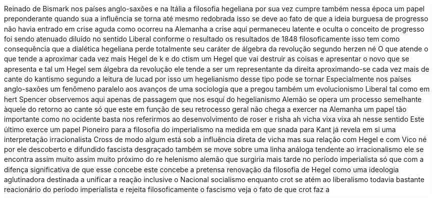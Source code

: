 Reinado de Bismark nos países
anglo-saxões e na Itália a filosofia
hegeliana por sua vez cumpre também
nessa época um papel preponderante
quando sua a influência se torna até
mesmo redobrada isso se deve ao fato de
que a ideia burguesa de progresso não
havia entrado em crise aguda como
ocorreu na Alemanha a crise aqui
permaneceu latente e oculta o conceito
de progresso foi sendo atenuado diluído
no sentido Liberal conforme o resultado
os resultados de 1848 filosoficamente
isso tem como consequência que a
dialética hegeliana perde totalmente seu
caráter de álgebra da revolução segundo
herzen né O que atende o que tende a
aproximar cada vez mais Hegel de k e do
ctism um Hegel que vai destruir as
coisas e apresentar o novo que se
apresenta e tal um Hegel sem álgebra da
revolução ele tende a ser um
representante da direita aproximando-se
cada vez mais de cante do kantismo
segundo a leitura de lucad por isso um
hegelianismo desse tipo pode se tornar
Especialmente nos países anglo-saxões um
fenômeno paralelo aos avanços de uma
sociologia que a pregou também um
evolucionismo Liberal tal como em hert
Spencer
observemos aqui apenas de passagem que
nos esquí do hegelianismo Alemão se
opera um processo semelhante àquele do
retorno ao cante só que este em função
de seu retrocesso geral não chega a
exercer na Alemanha um papel tão
importante como no ocidente basta nos
referirmos ao desenvolvimento de roser e
risha ah
vicha vixa vixa ah nesse sentido Este
último exerce um papel Pioneiro para a
filosofia do imperialismo na medida em
que snada para Kant já revela em si uma
interpretação irracionalista Cross de
modo algum está sob a influência direta
de vicha mas sua relação com Hegel e com
Vico né por ele descoberto e difundido
fascista desgraçado também se move sobre
uma linha análoga tendente ao
irracionalismo ele se encontra assim
muito assim muito próximo do re
helenismo alemão que surgiria mais tarde
no período imperialista só que com a
difença significativa de que esse
concebe este concebe a pretensa
renovação da filosofia de Hegel como uma
ideologia
aglutinadora destinada a unificar a
reação inclusive o Nacional socialismo
enquanto crot se atém ao liberalismo
todavia bastante reacionário do período
imperialista e rejeita filosoficamente o
fascismo veja o fato de que crot faz a
